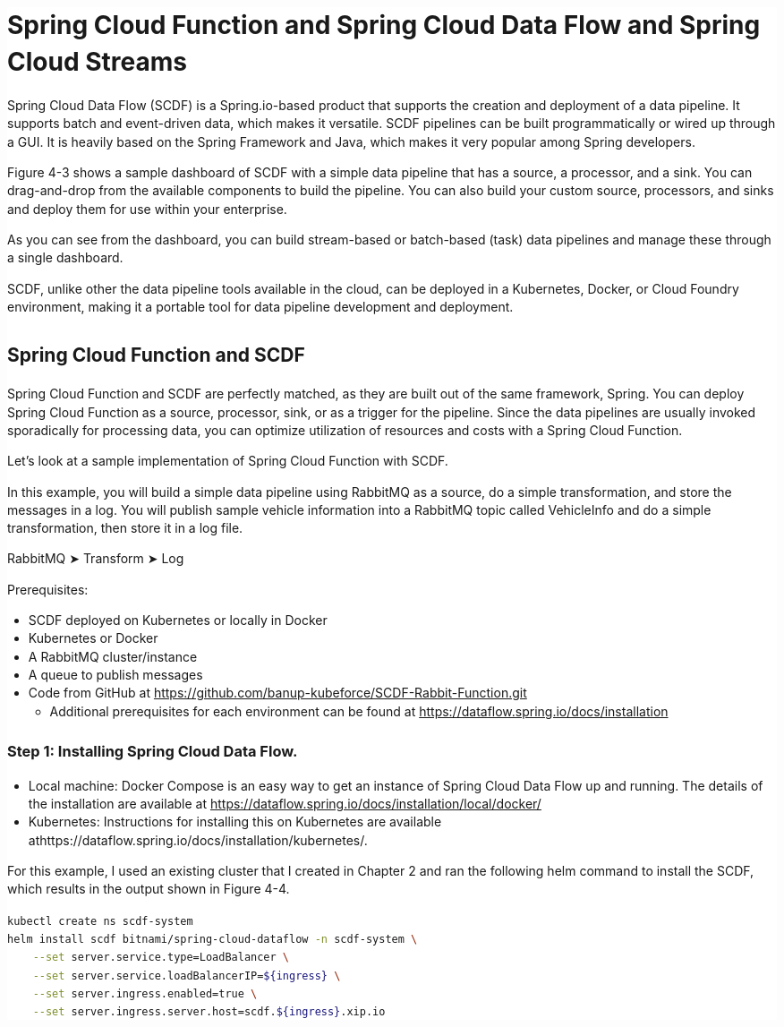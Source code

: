 # Spring Cloud Function and Spring Cloud Data Flow and Spring Cloud Streams
Spring Cloud Data Flow (SCDF) is a Spring.io-based product that supports the creation and deployment of a data pipeline. It supports batch and event-driven data, which makes it versatile. SCDF pipelines can be built programmatically or wired up through a GUI. It is heavily based on the Spring Framework and Java, which makes it very popular among Spring developers.

Figure 4-3 shows a sample dashboard of SCDF with a simple data pipeline that has a source, a processor, and a sink. You can drag-and-drop from the available components to build the pipeline. You can also build your custom source, processors, and sinks and deploy them for use within your enterprise.


As you can see from the dashboard, you can build stream-based or batch-based (task) data pipelines and manage these through a single dashboard.

SCDF, unlike other the data pipeline tools available in the cloud, can be deployed in a Kubernetes, Docker, or Cloud Foundry environment, making it a portable tool for data pipeline development and deployment.

## Spring Cloud Function and SCDF
Spring Cloud Function and SCDF are perfectly matched, as they are built out of the same framework, Spring. You can deploy Spring Cloud Function as a source, processor, sink, or as a trigger for the pipeline. Since the data pipelines are usually invoked sporadically for processing data, you can optimize utilization of resources and costs with a Spring Cloud Function.

Let’s look at a sample implementation of Spring Cloud Function with SCDF.

In this example, you will build a simple data pipeline using RabbitMQ as a source, do a simple transformation, and store the messages in a log. You will publish sample vehicle information into a RabbitMQ topic called VehicleInfo and do a simple transformation, then store it in a log file.

RabbitMQ ➤ Transform ➤ Log

Prerequisites:
* SCDF deployed on Kubernetes or locally in Docker
* Kubernetes or Docker
* A RabbitMQ cluster/instance
* A queue to publish messages
* Code from GitHub at https://github.com/banup-kubeforce/SCDF-Rabbit-Function.git
  * Additional prerequisites for each environment can be found at https://dataflow.spring.io/docs/installation

### Step 1: Installing Spring Cloud Data Flow.
* Local machine: Docker Compose is an easy way to get an instance of Spring Cloud Data Flow up and running. The details of the installation are available at https://dataflow.spring.io/docs/installation/local/docker/
* Kubernetes: Instructions for installing this on Kubernetes are available athttps://dataflow.spring.io/docs/installation/kubernetes/.

For this example, I used an existing cluster that I created in Chapter 2 and ran the following helm command to install the SCDF, which results in the output shown in Figure 4-4.
```bash
kubectl create ns scdf-system
helm install scdf bitnami/spring-cloud-dataflow -n scdf-system \
    --set server.service.type=LoadBalancer \
    --set server.service.loadBalancerIP=${ingress} \
    --set server.ingress.enabled=true \
    --set server.ingress.server.host=scdf.${ingress}.xip.io
```
